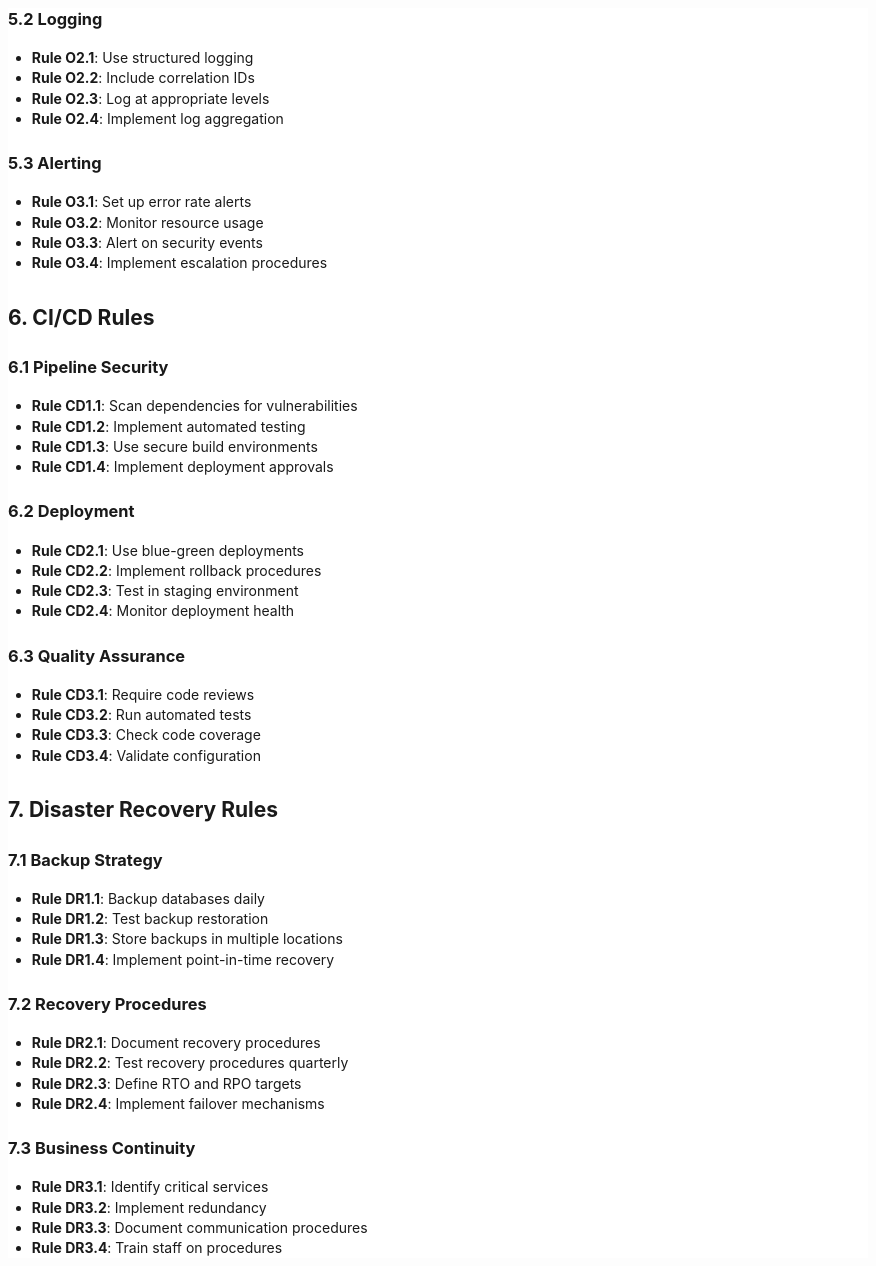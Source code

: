 ### 5.2 Logging
- **Rule O2.1**: Use structured logging
- **Rule O2.2**: Include correlation IDs
- **Rule O2.3**: Log at appropriate levels
- **Rule O2.4**: Implement log aggregation

### 5.3 Alerting
- **Rule O3.1**: Set up error rate alerts
- **Rule O3.2**: Monitor resource usage
- **Rule O3.3**: Alert on security events
- **Rule O3.4**: Implement escalation procedures

## 6. CI/CD Rules

### 6.1 Pipeline Security
- **Rule CD1.1**: Scan dependencies for vulnerabilities
- **Rule CD1.2**: Implement automated testing
- **Rule CD1.3**: Use secure build environments
- **Rule CD1.4**: Implement deployment approvals

### 6.2 Deployment
- **Rule CD2.1**: Use blue-green deployments
- **Rule CD2.2**: Implement rollback procedures
- **Rule CD2.3**: Test in staging environment
- **Rule CD2.4**: Monitor deployment health

### 6.3 Quality Assurance
- **Rule CD3.1**: Require code reviews
- **Rule CD3.2**: Run automated tests
- **Rule CD3.3**: Check code coverage
- **Rule CD3.4**: Validate configuration

## 7. Disaster Recovery Rules

### 7.1 Backup Strategy
- **Rule DR1.1**: Backup databases daily
- **Rule DR1.2**: Test backup restoration
- **Rule DR1.3**: Store backups in multiple locations
- **Rule DR1.4**: Implement point-in-time recovery

### 7.2 Recovery Procedures
- **Rule DR2.1**: Document recovery procedures
- **Rule DR2.2**: Test recovery procedures quarterly
- **Rule DR2.3**: Define RTO and RPO targets
- **Rule DR2.4**: Implement failover mechanisms

### 7.3 Business Continuity
- **Rule DR3.1**: Identify critical services
- **Rule DR3.2**: Implement redundancy
- **Rule DR3.3**: Document communication procedures
- **Rule DR3.4**: Train staff on procedures
